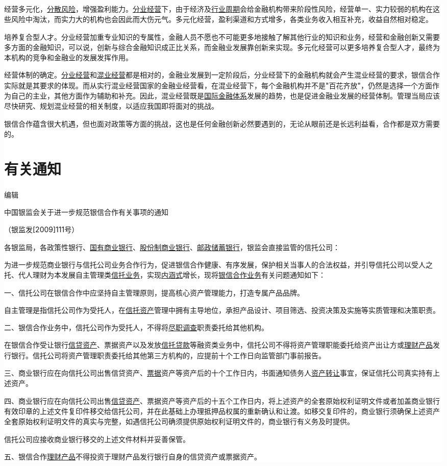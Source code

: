 经营多元化，[分散风险](https://baike.baidu.com/item/%E5%88%86%E6%95%A3%E9%A3%8E%E9%99%A9)，增强盈利能力。[分业经营](https://baike.baidu.com/item/%E5%88%86%E4%B8%9A%E7%BB%8F%E8%90%A5)下，由于经济及[行业周期](https://baike.baidu.com/item/%E8%A1%8C%E4%B8%9A%E5%91%A8%E6%9C%9F)会给金融机构带来阶段性风险，经营单一、实力较弱的机构在这些风险中淘汰，而实力大的机构也会因此而大伤元气。多元化经营，盈利渠道和方式增多，各类业务收入相互补充，收益自然相对稳定。

培养复合型人才。分业经营加重专业知识的专属性，金融人员不愿也不可能更多地接触了解其他行业的知识和业务，经营和金融创新又需要多方面的金融知识，可以说，创新与综合金融知识成正比关系，而金融业发展靠创新来实现。多元化经营可以更多培养复合型人才，最终为本机构的竞争和金融业的发展发挥作用。

经营体制的确定。[分业经营](https://baike.baidu.com/item/%E5%88%86%E4%B8%9A%E7%BB%8F%E8%90%A5)和[混业经营](https://baike.baidu.com/item/%E6%B7%B7%E4%B8%9A%E7%BB%8F%E8%90%A5)都是相对的，金融业发展到一定阶段后，分业经营下的金融机构就会产生混业经营的要求，银信合作实际就是其要求的体现。而从实行混业经营国家的金融业经营看，在混业经营下，每个金融机构并不是"百花齐放"，仍然是选择一个方面作为自己的主业，其他方面作为辅助和补充。因此，混业经营既是[国际金融体系](https://baike.baidu.com/item/%E5%9B%BD%E9%99%85%E9%87%91%E8%9E%8D%E4%BD%93%E7%B3%BB)发展的趋势，也是促进金融业发展的经营体制。管理当局应该尽快研究、规划混业经营的相关制度，以适应我国即将面对的挑战。

银信合作蕴含很大机遇，但也面对政策等方面的挑战，这也是任何金融创新必然要遇到的，无论从眼前还是长远利益看，合作都是双方需要的。

# 有关通知

编辑

中国银监会关于进一步规范银信合作有关事项的通知

（银监发\[2009\]111号）

各银监局，各政策性银行、[国有商业银行](https://baike.baidu.com/item/%E5%9B%BD%E6%9C%89%E5%95%86%E4%B8%9A%E9%93%B6%E8%A1%8C/2499842)、[股份制商业银行](https://baike.baidu.com/item/%E8%82%A1%E4%BB%BD%E5%88%B6%E5%95%86%E4%B8%9A%E9%93%B6%E8%A1%8C)、[邮政储蓄银行](https://baike.baidu.com/item/%E9%82%AE%E6%94%BF%E5%82%A8%E8%93%84%E9%93%B6%E8%A1%8C/19474319)，银监会直接监管的信托公司：

为进一步规范商业银行与信托公司业务合作行为，促进银信合作健康、有序发展，保护相关当事人的合法权益，并引导信托公司以受人之托、代人理财为本发展自主管理类[信托业务](https://baike.baidu.com/item/%E4%BF%A1%E6%89%98%E4%B8%9A%E5%8A%A1)，实现[内涵式](https://baike.baidu.com/item/%E5%86%85%E6%B6%B5%E5%BC%8F)增长，现将[银信合作业务](https://baike.baidu.com/item/%E9%93%B6%E4%BF%A1%E5%90%88%E4%BD%9C%E4%B8%9A%E5%8A%A1)有关问题通知如下：

一、信托公司在银信合作中应坚持自主管理原则，提高核心资产管理能力，打造专属产品品牌。

自主管理是指信托公司作为受托人，在[信托资产](https://baike.baidu.com/item/%E4%BF%A1%E6%89%98%E8%B5%84%E4%BA%A7)管理中拥有主导地位，承担产品设计、项目筛选、投资决策及实施等实质管理和决策职责。

二、银信合作业务中，信托公司作为受托人，不得将[尽职调查](https://baike.baidu.com/item/%E5%B0%BD%E8%81%8C%E8%B0%83%E6%9F%A5)职责委托给其他机构。

在银信合作受让银行[信贷资产](https://baike.baidu.com/item/%E4%BF%A1%E8%B4%B7%E8%B5%84%E4%BA%A7)、票据资产以及发放[信托贷款](https://baike.baidu.com/item/%E4%BF%A1%E6%89%98%E8%B4%B7%E6%AC%BE)等融资类业务中，信托公司不得将资产管理职能委托给资产出让方或[理财产品](https://baike.baidu.com/item/%E7%90%86%E8%B4%A2%E4%BA%A7%E5%93%81)发行银行。信托公司将资产管理职责委托给其他第三方机构的，应提前十个工作日向监管部门事前报告。

三、商业银行应在向信托公司出售信贷资产、[票据](https://baike.baidu.com/item/%E7%A5%A8%E6%8D%AE)资产等资产后的十个工作日内，书面通知债务人[资产转让](https://baike.baidu.com/item/%E8%B5%84%E4%BA%A7%E8%BD%AC%E8%AE%A9)事宜，保证信托公司真实持有上述资产。

四、商业银行应在向信托公司出售[信贷资产](https://baike.baidu.com/item/%E4%BF%A1%E8%B4%B7%E8%B5%84%E4%BA%A7)、票据资产等资产后的十五个工作日内，将上述资产的全套原始权利证明文件或者加盖商业银行有效印章的上述文件复印件移交给信托公司，并在此基础上办理抵押品权属的重新确认和让渡。如移交复印件的，商业银行须确保上述资产全套原始权利证明文件的真实与完整，如遇信托公司确须提供原始权利证明文件的，商业银行有义务及时提供。

信托公司应接收商业银行移交的上述文件材料并妥善保管。

五、银信合作[理财产品](https://baike.baidu.com/item/%E7%90%86%E8%B4%A2%E4%BA%A7%E5%93%81)不得投资于理财产品发行银行自身的信贷资产或票据资产。
